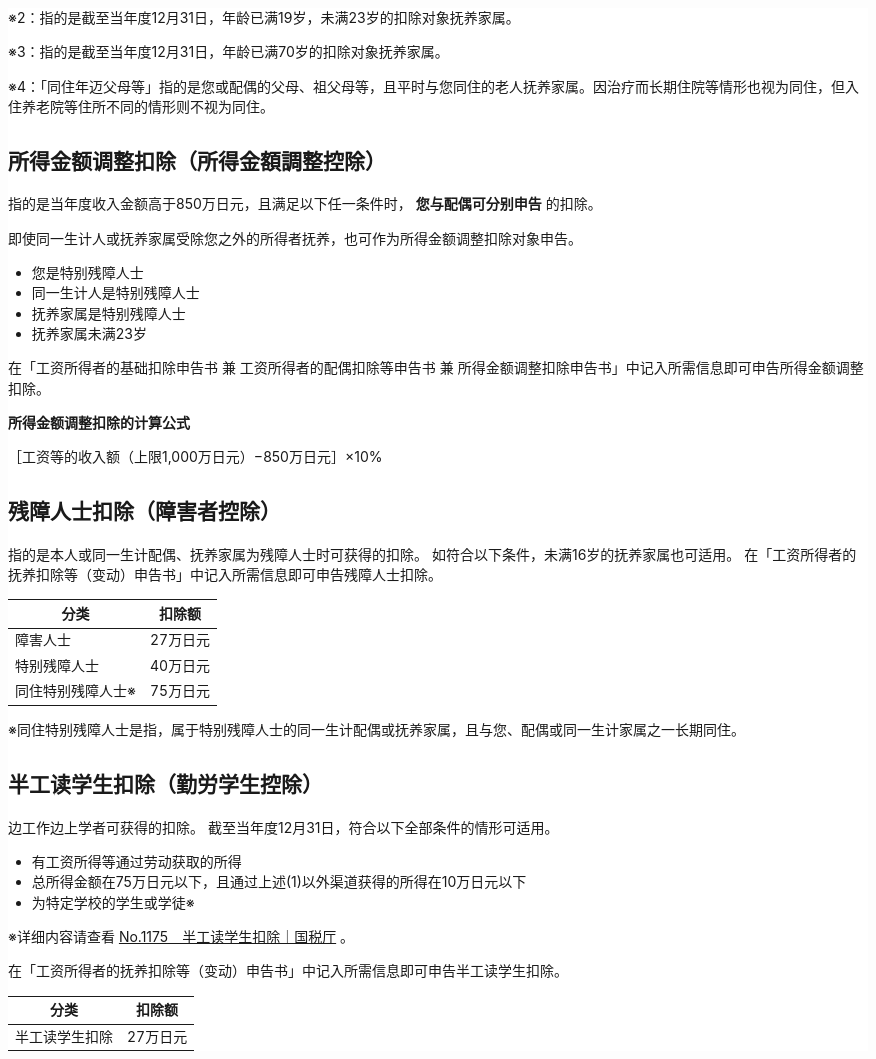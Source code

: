 ※2：指的是截至当年度12月31日，年龄已满19岁，未满23岁的扣除对象抚养家属。

※3：指的是截至当年度12月31日，年龄已满70岁的扣除对象抚养家属。

※4：「同住年迈父母等」指的是您或配偶的父母、祖父母等，且平时与您同住的老人抚养家属。因治疗而长期住院等情形也视为同住，但入住养老院等住所不同的情形则不视为同住。

## 所得金额调整扣除（所得金額調整控除）

指的是当年度收入金额高于850万日元，且满足以下任一条件时， **您与配偶可分别申告** 的扣除。

即使同一生计人或抚养家属受除您之外的所得者抚养，也可作为所得金额调整扣除对象申告。

- 您是特别残障人士
- 同一生计人是特别残障人士
- 抚养家属是特别残障人士
- 抚养家属未满23岁

在「工资所得者的基础扣除申告书 兼 工资所得者的配偶扣除等申告书 兼 所得金额调整扣除申告书」中记入所需信息即可申告所得金额调整扣除。

**所得金额调整扣除的计算公式**

［工资等的收入额（上限1,000万日元）−850万日元］×10%

## 残障人士扣除（障害者控除）

指的是本人或同一生计配偶、抚养家属为残障人士时可获得的扣除。
如符合以下条件，未满16岁的抚养家属也可适用。
在「工资所得者的抚养扣除等（变动）申告书」中记入所需信息即可申告残障人士扣除。

| 分类 | 扣除额 |
| --- | --- |
| 障害人士 | 27万日元 |
| 特别残障人士 | 40万日元 |
| 同住特别残障人士※ | 75万日元 |

※同住特别残障人士是指，属于特别残障人士的同一生计配偶或抚养家属，且与您、配偶或同一生计家属之一长期同住。

## 半工读学生扣除（勤労学生控除）

边工作边上学者可获得的扣除。
截至当年度12月31日，符合以下全部条件的情形可适用。

- 有工资所得等通过劳动获取的所得
- 总所得金额在75万日元以下，且通过上述(1)以外渠道获得的所得在10万日元以下
- 为特定学校的学生或学徒※

※详细内容请查看 [No.1175 半工读学生扣除｜国税厅](https://www.nta.go.jp/taxes/shiraberu/taxanswer/shotoku/1175.htm) 。

在「工资所得者的抚养扣除等（变动）申告书」中记入所需信息即可申告半工读学生扣除。

| **分类** | **扣除额** |
| --- | --- |
| 半工读学生扣除 | 27万日元 |
